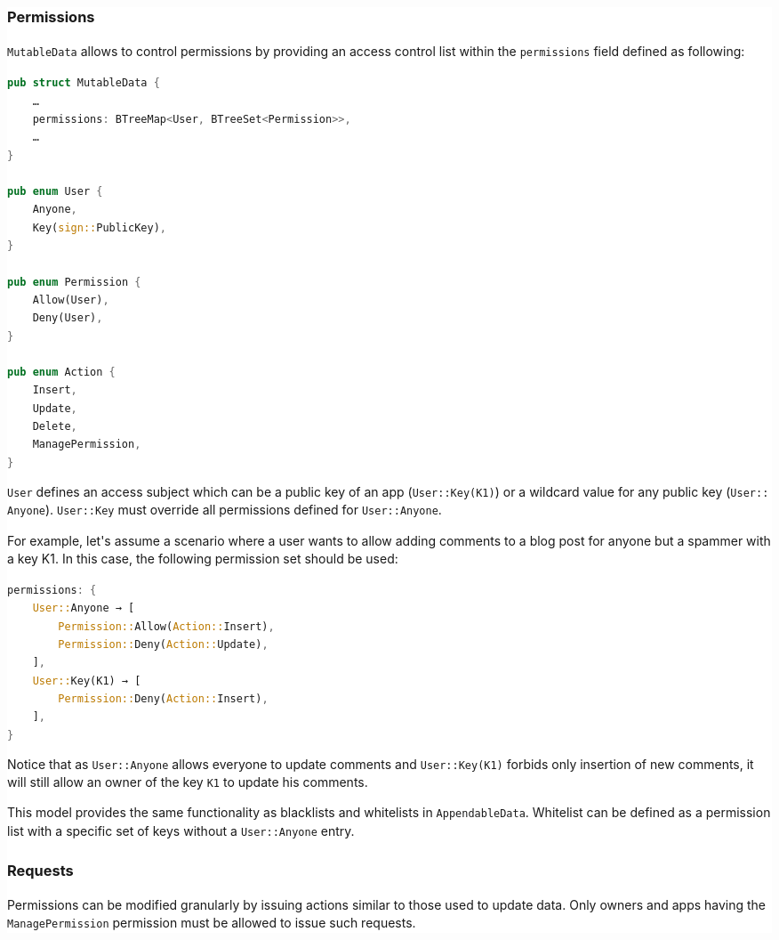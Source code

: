 ### Permissions
`MutableData` allows to control permissions by providing an access control list within the `permissions` field defined as following:
```rust
pub struct MutableData {
    …
    permissions: BTreeMap<User, BTreeSet<Permission>>,
    …
}

pub enum User {
    Anyone,
    Key(sign::PublicKey),
}

pub enum Permission {
    Allow(User),
    Deny(User),
}

pub enum Action {
    Insert,
    Update,
    Delete,
    ManagePermission,
}
```

`User` defines an access subject which can be a public key of an app (`User::Key(K1)`) or a wildcard value for any public key (`User::Anyone`). `User::Key` must override all permissions defined for `User::Anyone`.

For example, let's assume a scenario where a user wants to allow adding comments to a blog post for anyone but a spammer with a key K1. In this case, the following permission set should be used:

```rust
permissions: {
    User::Anyone → [
        Permission::Allow(Action::Insert),
        Permission::Deny(Action::Update),
    ],
    User::Key(K1) → [
        Permission::Deny(Action::Insert),
    ],
}
```

Notice that as `User::Anyone` allows everyone to update comments and `User::Key(K1)` forbids only insertion of new comments, it will still allow an owner of the key `K1` to update his comments.

This model provides the same functionality as blacklists and whitelists in `AppendableData`. Whitelist can be defined as a permission list with a specific set of keys without a `User::Anyone` entry.

### Requests
Permissions can be modified granularly by issuing actions similar to those used to update data.
Only owners and apps having the `ManagePermission` permission must be allowed to issue such requests.
